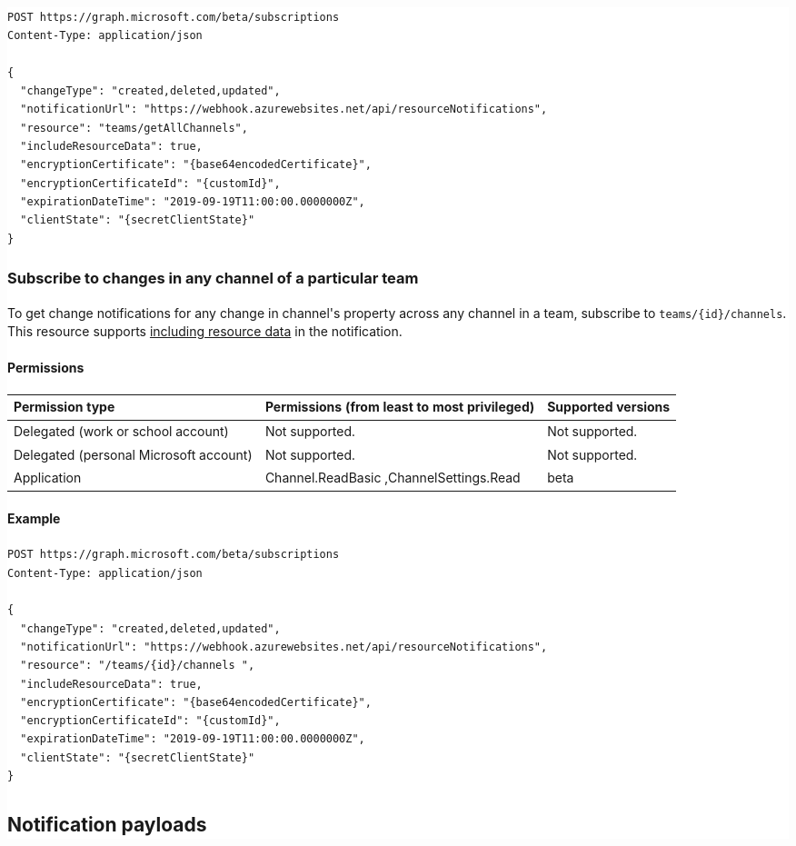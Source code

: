 ```http
POST https://graph.microsoft.com/beta/subscriptions
Content-Type: application/json

{
  "changeType": "created,deleted,updated",
  "notificationUrl": "https://webhook.azurewebsites.net/api/resourceNotifications",
  "resource": "teams/getAllChannels",
  "includeResourceData": true,
  "encryptionCertificate": "{base64encodedCertificate}",
  "encryptionCertificateId": "{customId}",
  "expirationDateTime": "2019-09-19T11:00:00.0000000Z",
  "clientState": "{secretClientState}"
}
```

### Subscribe to changes in any channel of a particular team


To get change notifications for any change in channel's property across any channel in a team, subscribe to `teams/{id}/channels`. This resource supports [including resource data](webhooks-with-resource-data.md) in the notification.

#### Permissions

|Permission type      | Permissions (from least to most privileged)              | Supported versions |
|:--------------------|:---------------------------------------------------------|:-------------------|
|Delegated (work or school account) | Not supported. | Not supported. |
|Delegated (personal Microsoft account) | Not supported.    | Not supported. |
|Application | Channel.ReadBasic  ,ChannelSettings.Read   | beta |

#### Example

```http
POST https://graph.microsoft.com/beta/subscriptions
Content-Type: application/json

{
  "changeType": "created,deleted,updated",
  "notificationUrl": "https://webhook.azurewebsites.net/api/resourceNotifications",
  "resource": "/teams/{id}/channels ",
  "includeResourceData": true,
  "encryptionCertificate": "{base64encodedCertificate}",
  "encryptionCertificateId": "{customId}",
  "expirationDateTime": "2019-09-19T11:00:00.0000000Z",
  "clientState": "{secretClientState}"
}
```

## Notification payloads
